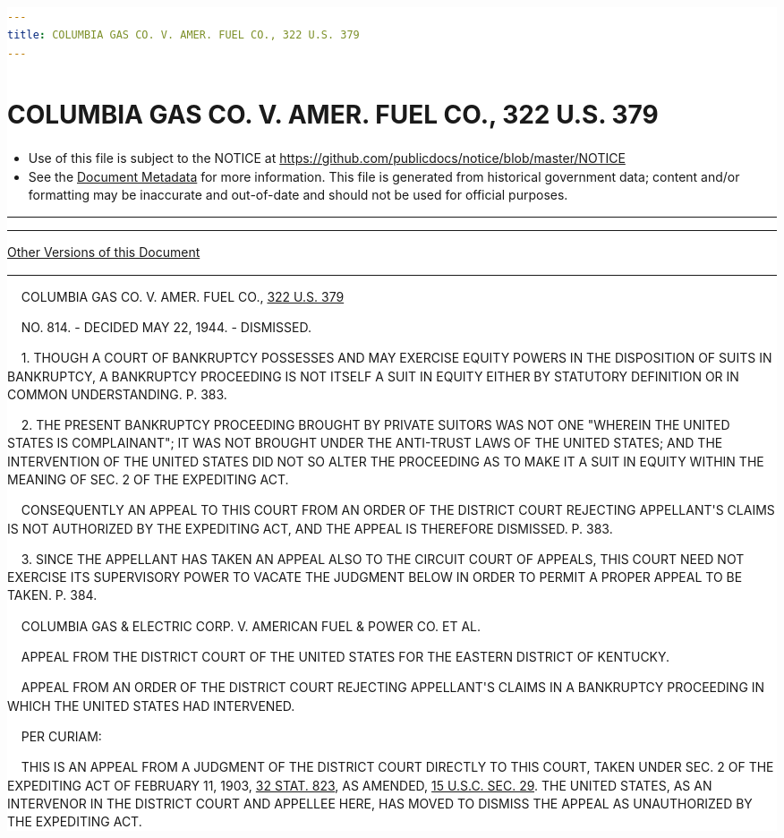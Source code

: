 ```yaml
---
title: COLUMBIA GAS CO. V. AMER. FUEL CO., 322 U.S. 379
---
```


# COLUMBIA GAS CO. V. AMER. FUEL CO., 322 U.S. 379

* Use of this file is subject to the NOTICE at https://github.com/publicdocs/notice/blob/master/NOTICE
* See the [Document Metadata](../../../index.md) for more information.
  This file is generated from historical government data; content and/or formatting may be inaccurate and out-of-date and should not be used for official purposes.

----------
----------

[Other Versions of this Document](https://publicdocs.github.io/go/links?ns=uslm-x&ref=%2Fus%2Fcourts%2Fscotus%2FusReporter%2F322%2F379)

----------

    COLUMBIA GAS CO. V. AMER. FUEL CO., [322 U.S. 379][/us/courts/scotus/usReporter/322/379]

    NO. 814.  - DECIDED MAY 22, 1944.  - DISMISSED.

    1.  THOUGH A COURT OF BANKRUPTCY POSSESSES AND MAY EXERCISE EQUITY POWERS IN THE DISPOSITION OF SUITS IN BANKRUPTCY, A BANKRUPTCY PROCEEDING IS NOT ITSELF A SUIT IN EQUITY EITHER BY STATUTORY DEFINITION OR IN COMMON UNDERSTANDING.  P. 383.

    2.  THE PRESENT BANKRUPTCY PROCEEDING BROUGHT BY PRIVATE SUITORS WAS NOT ONE "WHEREIN THE UNITED STATES IS COMPLAINANT"; IT WAS NOT BROUGHT UNDER THE ANTI-TRUST LAWS OF THE UNITED STATES; AND THE INTERVENTION OF THE UNITED STATES DID NOT SO ALTER THE PROCEEDING AS TO MAKE IT A SUIT IN EQUITY WITHIN THE MEANING OF SEC. 2 OF THE EXPEDITING ACT.

    CONSEQUENTLY AN APPEAL TO THIS COURT FROM AN ORDER OF THE DISTRICT COURT REJECTING APPELLANT'S CLAIMS IS NOT AUTHORIZED BY THE EXPEDITING ACT, AND THE APPEAL IS THEREFORE DISMISSED.  P. 383.

    3.  SINCE THE APPELLANT HAS TAKEN AN APPEAL ALSO TO THE CIRCUIT COURT OF APPEALS, THIS COURT NEED NOT EXERCISE ITS SUPERVISORY POWER TO VACATE THE JUDGMENT BELOW IN ORDER TO PERMIT A PROPER APPEAL TO BE TAKEN.  P. 384.

    COLUMBIA GAS & ELECTRIC CORP. V. AMERICAN FUEL & POWER CO. ET AL.

    APPEAL FROM THE DISTRICT COURT OF THE UNITED STATES FOR THE EASTERN DISTRICT OF KENTUCKY.

    APPEAL FROM AN ORDER OF THE DISTRICT COURT REJECTING APPELLANT'S CLAIMS IN A BANKRUPTCY PROCEEDING IN WHICH THE UNITED STATES HAD INTERVENED.

    PER CURIAM:

    THIS IS AN APPEAL FROM A JUDGMENT OF THE DISTRICT COURT DIRECTLY TO THIS COURT, TAKEN UNDER SEC. 2 OF THE EXPEDITING ACT OF FEBRUARY 11, 1903, [32 STAT. 823][/us/stat/32/823], AS AMENDED, [15 U.S.C. SEC. 29][/us/usc/t15/s29].  THE UNITED STATES, AS AN INTERVENOR IN THE DISTRICT COURT AND APPELLEE HERE, HAS MOVED TO DISMISS THE APPEAL AS UNAUTHORIZED BY THE EXPEDITING ACT.


[/us/courts/scotus/usReporter/322/379]: https://publicdocs.github.io/go/links?ns=uslm-x&ref=%2Fus%2Fcourts%2Fscotus%2FusReporter%2F322%2F379
[/us/stat/32/823]: https://publicdocs.github.io/go/links?ns=uslm&ref=%2Fus%2Fstat%2F32%2F823
[/us/usc/t15/s29]: https://publicdocs.github.io/go/links?ns=uslm&ref=%2Fus%2Fusc%2Ft15%2Fs29
[/us/usc/t15/s4]: https://publicdocs.github.io/go/links?ns=uslm&ref=%2Fus%2Fusc%2Ft15%2Fs4
[/us/courts/scotus/usReporter/298/131]: https://publicdocs.github.io/go/links?ns=uslm-x&ref=%2Fus%2Fcourts%2Fscotus%2FusReporter%2F298%2F131
[/us/usc/t15/s28]: https://publicdocs.github.io/go/links?ns=uslm&ref=%2Fus%2Fusc%2Ft15%2Fs28
[/us/usc/t11/s11]: https://publicdocs.github.io/go/links?ns=uslm&ref=%2Fus%2Fusc%2Ft11%2Fs11
[/us/courts/scotus/usReporter/310/434]: https://publicdocs.github.io/go/links?ns=uslm-x&ref=%2Fus%2Fcourts%2Fscotus%2FusReporter%2F310%2F434
[/us/courts/scotus/usReporter/296/53]: https://publicdocs.github.io/go/links?ns=uslm-x&ref=%2Fus%2Fcourts%2Fscotus%2FusReporter%2F296%2F53
[/us/courts/scotus/usReporter/321/489]: https://publicdocs.github.io/go/links?ns=uslm-x&ref=%2Fus%2Fcourts%2Fscotus%2FusReporter%2F321%2F489
[/us/usc/t15/s4]: https://publicdocs.github.io/go/links?ns=uslm&ref=%2Fus%2Fusc%2Ft15%2Fs4
[/us/usc/t15/s28]: https://publicdocs.github.io/go/links?ns=uslm&ref=%2Fus%2Fusc%2Ft15%2Fs28
[/us/courts/scotus/usReporter/306/573]: https://publicdocs.github.io/go/links?ns=uslm-x&ref=%2Fus%2Fcourts%2Fscotus%2FusReporter%2F306%2F573
[/us/courts/scotus/usReporter/292/16]: https://publicdocs.github.io/go/links?ns=uslm-x&ref=%2Fus%2Fcourts%2Fscotus%2FusReporter%2F292%2F16
[/us/courts/scotus/usReporter/292/386]: https://publicdocs.github.io/go/links?ns=uslm-x&ref=%2Fus%2Fcourts%2Fscotus%2FusReporter%2F292%2F386
[/us/courts/scotus/usReporter/307/171]: https://publicdocs.github.io/go/links?ns=uslm-x&ref=%2Fus%2Fcourts%2Fscotus%2FusReporter%2F307%2F171
[/us/courts/scotus/usReporter/312/246]: https://publicdocs.github.io/go/links?ns=uslm-x&ref=%2Fus%2Fcourts%2Fscotus%2FusReporter%2F312%2F246
[/us/stat/32/823]: https://publicdocs.github.io/go/links?ns=uslm&ref=%2Fus%2Fstat%2F32%2F823
[/us/courts/scotus/usReporter/312/600]: https://publicdocs.github.io/go/links?ns=uslm-x&ref=%2Fus%2Fcourts%2Fscotus%2FusReporter%2F312%2F600
[/us/usc/t15/s25]: https://publicdocs.github.io/go/links?ns=uslm&ref=%2Fus%2Fusc%2Ft15%2Fs25
[/us/stat/56/198]: https://publicdocs.github.io/go/links?ns=uslm&ref=%2Fus%2Fstat%2F56%2F198